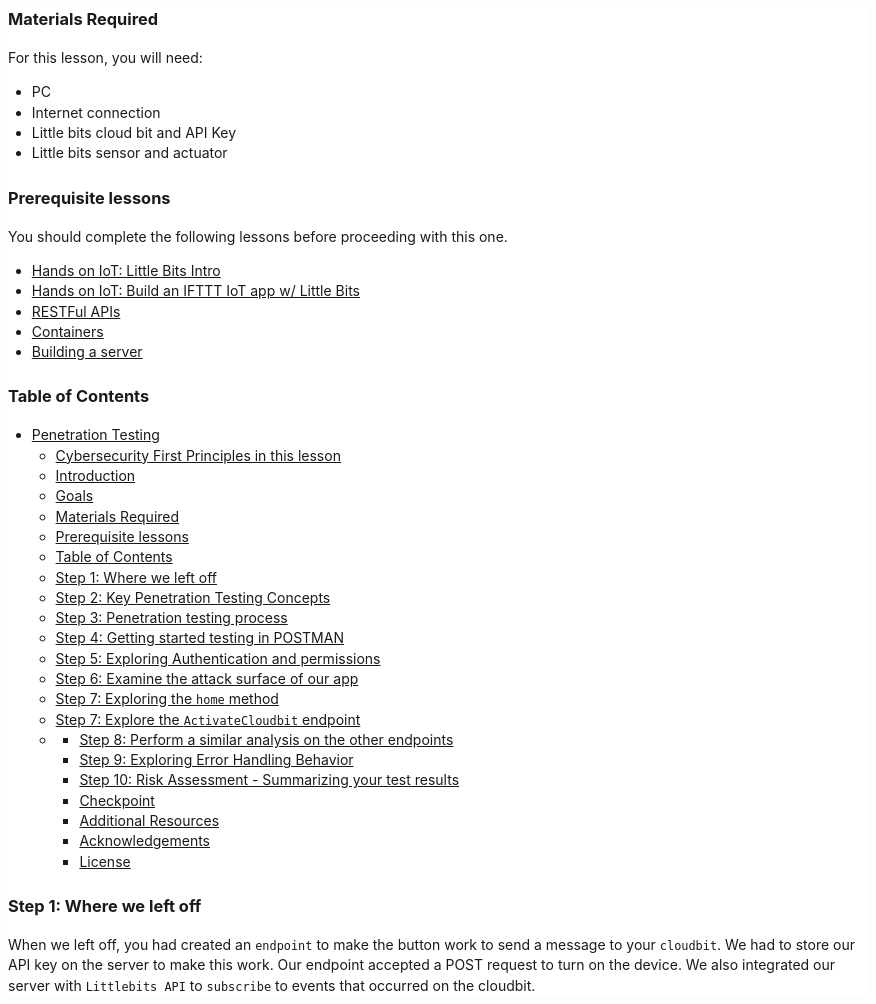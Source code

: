
### Materials Required
For this lesson, you will need:

* PC
* Internet connection
* Little bits cloud bit and API Key
* Little bits sensor and actuator

### Prerequisite lessons
You should complete the following lessons before proceeding with this one.

* [Hands on IoT: Little Bits Intro](../hands_on_iot_little_bits_intro/README.md)
* [Hands on IoT: Build an IFTTT IoT app w/ Little Bits](../hands_on_iot_little_bits_ifttt_app/README.md)
* [RESTFul APIs](../restful_api/README.md)
* [Containers](../containers/README.md)
* [Building a server](../building_a_server/README.md)


### Table of Contents

- [Penetration Testing](#penetration-testing)
    - [Cybersecurity First Principles in this lesson](#cybersecurity-first-principles-in-this-lesson)
    - [Introduction](#introduction)
    - [Goals](#goals)
    - [Materials Required](#materials-required)
    - [Prerequisite lessons](#prerequisite-lessons)
    - [Table of Contents](#table-of-contents)
    - [Step 1: Where we left off](#step-1-where-we-left-off)
    - [Step 2: Key Penetration Testing Concepts](#step-2-key-penetration-testing-concepts)
    - [Step 3: Penetration testing process](#step-3-penetration-testing-process)
    - [Step 4: Getting started testing in POSTMAN](#step-4-getting-started-testing-in-postman)
    - [Step 5: Exploring Authentication and permissions](#step-5-exploring-authentication-and-permissions)
    - [Step 6: Examine the attack surface of our app](#step-6-examine-the-attack-surface-of-our-app)
    - [Step 7: Exploring the `home` method](#step-7-exploring-the-home-method)
    - [Step 7: Explore the `ActivateCloudbit` endpoint](#step-7-explore-the-activatecloudbit-endpoint)
  - [<Insert example of that here. >](#insert-example-of-that-here-)
    - [Step 8: Perform a similar analysis on the other endpoints](#step-8-perform-a-similar-analysis-on-the-other-endpoints)
    - [Step 9: Exploring Error Handling Behavior](#step-9-exploring-error-handling-behavior)
    - [Step 10: Risk Assessment - Summarizing your test results](#step-10-risk-assessment---summarizing-your-test-results)
    - [Checkpoint](#checkpoint)
    - [Additional Resources](#additional-resources)
    - [Acknowledgements](#acknowledgements)
    - [License](#license)





### Step 1: Where we left off
When we left off, you had created an `endpoint` to make the button work to send a message to your `cloudbit`. We had to store our API key on the server to make this work. Our endpoint accepted a POST request to turn on the device. We also integrated our server with `Littlebits API` to `subscribe` to events that occurred on the cloudbit.
